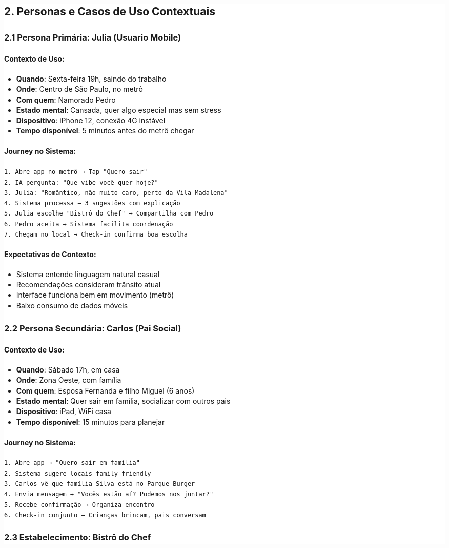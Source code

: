
## 2. Personas e Casos de Uso Contextuais

### 2.1 Persona Primária: Julia (Usuario Mobile)

#### **Contexto de Uso**:
- **Quando**: Sexta-feira 19h, saindo do trabalho
- **Onde**: Centro de São Paulo, no metrô
- **Com quem**: Namorado Pedro
- **Estado mental**: Cansada, quer algo especial mas sem stress
- **Dispositivo**: iPhone 12, conexão 4G instável
- **Tempo disponível**: 5 minutos antes do metrô chegar

#### **Journey no Sistema**:
```
1. Abre app no metrô → Tap "Quero sair"
2. IA pergunta: "Que vibe você quer hoje?"
3. Julia: "Romântico, não muito caro, perto da Vila Madalena"
4. Sistema processa → 3 sugestões com explicação
5. Julia escolhe "Bistrô do Chef" → Compartilha com Pedro
6. Pedro aceita → Sistema facilita coordenação
7. Chegam no local → Check-in confirma boa escolha
```

#### **Expectativas de Contexto**:
- Sistema entende linguagem natural casual
- Recomendações consideram trânsito atual
- Interface funciona bem em movimento (metrô)
- Baixo consumo de dados móveis

### 2.2 Persona Secundária: Carlos (Pai Social)

#### **Contexto de Uso**:
- **Quando**: Sábado 17h, em casa
- **Onde**: Zona Oeste, com família
- **Com quem**: Esposa Fernanda e filho Miguel (6 anos)
- **Estado mental**: Quer sair em família, socializar com outros pais
- **Dispositivo**: iPad, WiFi casa
- **Tempo disponível**: 15 minutos para planejar

#### **Journey no Sistema**:
```
1. Abre app → "Quero sair em família"
2. Sistema sugere locais family-friendly
3. Carlos vê que família Silva está no Parque Burger
4. Envia mensagem → "Vocês estão aí? Podemos nos juntar?"
5. Recebe confirmação → Organiza encontro
6. Check-in conjunto → Crianças brincam, pais conversam
```

### 2.3 Estabelecimento: Bistrô do Chef
